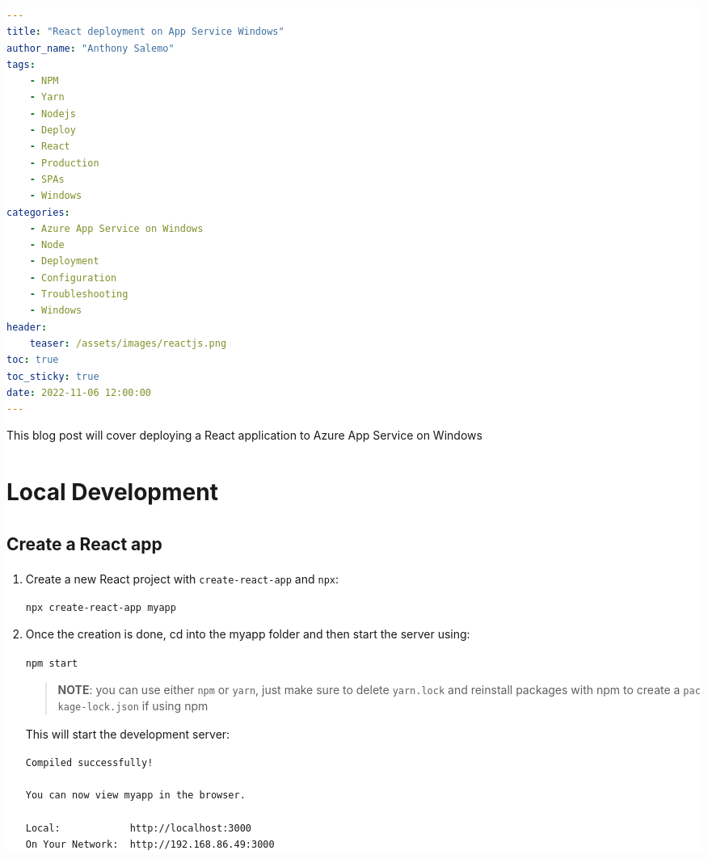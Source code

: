 ```yaml
---
title: "React deployment on App Service Windows"
author_name: "Anthony Salemo"
tags:
    - NPM
    - Yarn
    - Nodejs
    - Deploy
    - React
    - Production
    - SPAs
    - Windows
categories:
    - Azure App Service on Windows
    - Node
    - Deployment 
    - Configuration
    - Troubleshooting
    - Windows
header:
    teaser: /assets/images/reactjs.png
toc: true
toc_sticky: true
date: 2022-11-06 12:00:00
---
```


This blog post will cover deploying a React application to Azure App Service on Windows

# Local Development 

## Create a React app

1. Create a new React project with `create-react-app` and `npx`:

    `npx create-react-app myapp`

2. Once the creation is done, cd into the myapp folder and then start the server using:
    
    `npm start` 
    
    > **NOTE**: you can use either `npm` or `yarn`, just make sure to delete `yarn.lock` and reinstall packages with npm to create a `package-lock.json` if using npm

    This will start the development server:

    ```
    Compiled successfully!

    You can now view myapp in the browser.

    Local:            http://localhost:3000
    On Your Network:  http://192.168.86.49:3000
